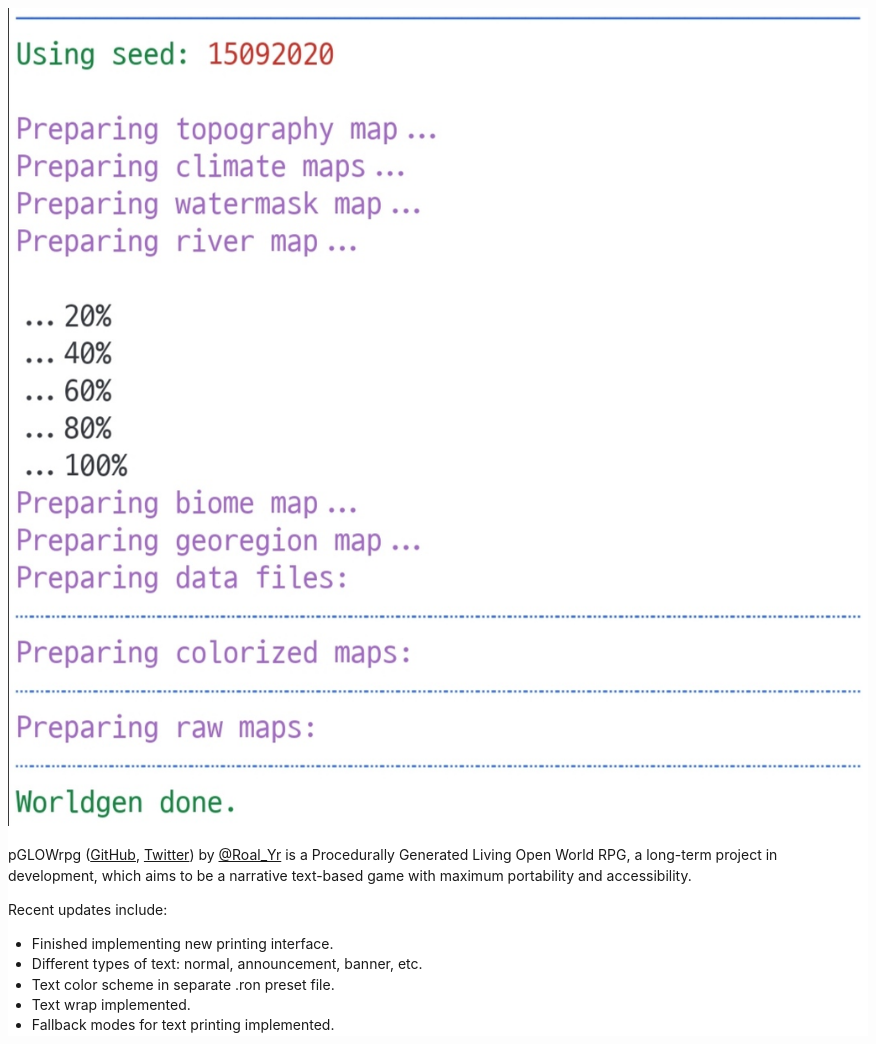 ![Improved text rendering](pglowrpg_progress.jpg)

pGLOWrpg ([GitHub][pglowrpg-github], [Twitter][pglowrpg-twitter]) by [@Roal_Yr]
is a Procedurally Generated Living Open World RPG,
a long-term project in development, which aims to be a narrative text-based game
with maximum portability and accessibility.

Recent updates include:

- Finished implementing new printing interface.
- Different types of text: normal, announcement, banner, etc.
- Text color scheme in separate .ron preset file.
- Text wrap implemented.
- Fallback modes for text printing implemented.


[Rust]: https://rust-lang.org
[join]: https://github.com/rust-gamedev/wg#join-the-fun
[pr]: https://github.com/rust-gamedev/rust-gamedev.github.io
[coordination]: https://github.com/rust-gamedev/rust-gamedev.github.io/issues?q=label%3Acoordination
[Rust]: https://rust-lang.org
[join]: https://github.com/rust-gamedev/wg#join-the-fun
[gamedev-meetup-form]: https://forms.gle/BS1zCyZaiUFSUHxe6
[gamedev-meetup-video]: https://www.youtube.com/watch?v=XE0lH0tlbBs
[rust-gamedev-discord]: https://discord.gg/yNtPTb2
[rust-gamedev-twitch]: https://twitch.tv/rustgamedev
[gamedev-rs-233]: https://github.com/rust-gamedev/rust-gamedev.github.io/issues/233
[gamedev-rs-586]: https://github.com/rust-gamedev/rust-gamedev.github.io/pull/586
[@Healthire]: https://twitter.com/healthire
[micronaut-github]: https://github.com/Healthire/ld48
[micronaut-itch]: https://healthire.itch.io/micronaut
[micronaut-twitter]: https://twitter.com/healthire/status/1386468257125830662
[micronaut-ldjam]: https://ldjam.com/events/ludum-dare/48/micronaut
[@kettlecorn]: https://twitter.com/kettlecorn
[submariner-github]: https://github.com/kettle11/LD48
[submariner-itch]: https://kettlecorn.itch.io/submariner
[@LPGhatguy]: https://twitter.com/LPGhatguy
[@evaeraevaera]: https://twitter.com/evaeraeveara
[dfs-ldjam]: https://ldjam.com/events/ludum-dare/48/depth-first-search
[dfs-twitter]: https://twitter.com/evaeraevaera/status/1386863330355257346
[rapier]: https://github.com/dimforge/rapier
[hecs]: https://github.com/Ralith/hecs
[minewars]: https://minewars.cc
[minewars-twitter]: https://twitter.com/MineWarsGame
[minewars-reddit]: https://reddit.com/r/minewars
[bevy]: https://bevyengine.org
[Fish game]: https://github.com/heroiclabs/fishgame-macroquad
[fishgame-itch]: https://fedorgames.itch.io/fish-game
[nakama]: https://heroiclabs.com/
[macroquad]: https://github.com/not-fl3/macroquad
[Fish game tutorial]: https://macroquad.rs/tutorials/fish-tutorial/
[The Process]: https://twitter.com/PlayTheProcess/
[@Roal_Yr]: https://twitter.com/Roal_Yr
[pglowrpg-twitter]: https://twitter.com/pglowrpg
[pglowrpg-github]: https://github.com/roalyr/pglowrpg
[taipo-itch]: https://euclidean-whale.itch.io/taipo
[taipo-github]: https://github.com/rparrett/taipo
[taipo-bevy]: https://bevyengine.org
[bevy_webgl2]: https://github.com/mrk-its/bevy_webgl2
[bevy_asset_ron]: https://github.com/jamadazi/bevy_asset_ron
[bevy_tiled]: https://github.com/stararawn/bevy_tiled
[bevy_kira_audio]: https://github.com/NiklasEi/bevy_kira_audio
[@rparrett]: https://github.com/rparrett
[A/B Street]: https://github.com/a-b-street/abstreet
[@dabreegster]: https://twitter.com/CarlinoDustin
[wor]: https://store.steampowered.com/app/1110620?utm_campaign=tmirgd&utm_source=n21
[wor-art]: https://twitter.com/AnthropicSt/status/1388907046574215172
[wor-hierarchy]: https://twitter.com/AnthropicSt/status/1387947007508160517
[mason-remaley]: https://twitter.com/masonremaley
[wor-crash-reporter]: https://www.anthropicstudios.com/2021/03/05/crash-reporter/
[carolyn-whitmeyer]: https://www.instagram.com/cw_visuals_insta/
[wor-cw-demo-reel]: https://twitter.com/masonremaley/status/1387102693626421254
[wor-vines]: https://twitter.com/masonremaley/status/1389070879536173056
[veloren]: https://veloren.net
[Outer Wonders]: https://utopixel.itch.io/outer-wonders
[Utopixel]: https://utopixel.games
[itch.io]: https://utopixel.itch.io/outer-wonders
[Theta Wave]: https://github.com/amethyst/theta-wave
[@micah_tigley]: https://twitter.com/micah_tigley
[@carlosupina]: https://twitter.com/carlosupina
[Amethyst Engine]: https://amethyst.rs/
["Formations"]: https://github.com/amethyst/theta-wave/releases/tag/v0.1.5
["Loot"]: https://github.com/amethyst/theta-wave/projects/4
[@mrDIMAS]: https://github.com/mrDIMAS
[rg3d]: https://github.com/mrDIMAS/rg3d
[Station Iapetus]: https://github.com/mrDIMAS/StationIapetus
[si-youtube]: https://youtube.com/watch?v=O_ETjSkVBME
[miniquad]: https://github.com/not-fl3/miniquad
[macroquad]: https://github.com/not-fl3/macroquad
[macroquad.rs]: https://macroquad.rs/
[macroquad_examples]: https://macroquad.rs/examples
[Tetra]: https://github.com/17cupsofcoffee/tetra
[tetra-changelog]: https://github.com/17cupsofcoffee/tetra/blob/main/CHANGELOG.md#063---2021-04-09
[tetra-website]: https://tetra.seventeencups.net/
[psichix-twitter]: https://twitter.com/psichix
[oxygengine-git]: https://github.com/PsichiX/Oxygengine
[oxygengine-puzzle-demo]: https://github.com/PsichiX/Oxygengine/tree/master/demos/soulhunter
[rg3d]: https://github.com/mrDIMAS/rg3d
[rg3d_discord]: https://discord.gg/xENF5Uh
[rg3d_twitter]: https://twitter.com/DmitryNStepanov
[rg3d_wasm_demo]: https://rg3d.rs/assets/webexample/index.html
[Arcana]: https://github.com/zakarumych/arcana
[`sierra`]: https://github.com/zakarumych/sierra
[`hecs`]: https://crates.io/crates/hecs
[`rapier`]: https://rapier.rs/docs/
[bevy_cheatbook]: https://bevy-cheatbook.github.io
[bevy_cheatbook_input]: https://bevy-cheatbook.github.io/features/input-handling.html
[bevy_cheatbook_wasm]: https://bevy-cheatbook.github.io/platforms/wasm.html
[jamadazi_ghsponsors]: https://github.com/sponsors/jamadazi
[bevy]: https://bevyengine.org
[bevy-5h-video]: https://youtube.com/watch?v=T1ZT0EkzvgI
[@camsjams]: https://twitter.com/camsjams
[bevy-5h-src]: https://github.com/camsjams/rust-2d-shooting-gallery
[TanTan]: https://twitter.com/TantanDev
[tantan-video]: https://youtube.com/watch?v=KEQIWqSq42k
[mq-tantan-toolbox]: https://github.com/TanTanDev/macroquad_tantan_toolbox
[rust-linz]: https://www.youtube.com/watch?v=79GyLlXAk-0
[rust-linz-hw]: https://twitter.com/herberticus
[rust-linz-coupon]: https://twitter.com/herberticus/status/1387090355250675716
[rust-la]: https://www.youtube.com/watch?v=TJ3w-pZ7FMI
[rad-andrea]: https://twitter.com/AndreaPessino
[rad]: http://www.readyatdawn.com/
[crash-reporter]: https://www.anthropicstudios.com/2021/03/05/crash-reporter/
[mason-remaley]: https://twitter.com/masonremaley
[wor]: https://store.steampowered.com/app/1110620?utm_campaign=tmirgd&utm_source=n21
[awesome-quads]: https://github.com/ozkriff/awesome-quads
[wgpu]: https://github.com/gfx-rs/wgpu
[webgpu]: https://gpuweb.github.io/gpuweb/
[naga]: https://github.com/gfx-rs/naga
[profiling]: https://github.com/aclysma/profiling
[gfx-release-blog]: https://gfx-rs.github.io/2021/04/30/release-0.8.html
[naga perf numbers]: https://github.com/gfx-rs/wgpu-rs/discussions/879
[nalgebra]: http://nalgebra.org
[GitHub]: http://github.com/dimforge/nalgebra
[Discord]: http://discord.gg/vt9DJSW
[Dimforge]: http://dimforge.com
[generic-arrays]: https://docs.rs/generic-array/0.14.4/generic_array/
[blog-post]: https://www.dimforge.com/blog/2021/04/12/integrating-const-generics-to-nalgebra/
[/r/rust]: https://www.reddit.com/r/rust/comments/mph8jr/integrating_constgenerics_to_nalgebra_026/
[Twitter]: https://twitter.com/dimforge/status/1381643543626842114
[OpenSubdiv]: https://graphics.pixar.com/opensubdiv/docs/intro.html
[opensubdiv-petite]: https://crates.io/crates/opensubdiv-petite
[sudivison surface]: https://en.wikipedia.org/wiki/Subdivision_surface
[`bevy` example]: https://github.com/virtualritz/opensubdiv-petite/blob/master/opensubdiv-petite/examples/bevy.rs
[`tobj` fork]: https://github.com/virtualritz/tobj
[@virtualritz]: https://github.com/virtualritz
[@quaternius]: https://www.patreon.com/quaternius
[car collection on itch.io]: https://quaternius.itch.io/lowpoly-cars
[profiling]: https://crates.io/crates/profiling
[simple-async-local-executor]: https://github.com/enlightware/simple-async-local-executor
[Enlightware]: https://enlightware.ch
[wasm_plugin]: https://github.com/alec-deason/wasm_plugin
[wasm_plugin_host]: https://lib.rs/crates/wasm_plugin_host
[wasm_plugin_guest]: https://lib.rs/crates/wasm_plugin_guest
[egui]: https://github.com/emilk/egui
[online demo]: https://emilk.github.io/egui
[version 0.11]: https://github.com/emilk/egui/blob/master/CHANGELOG.md
[@emilk]: https://twitter.com/ernerfeldt
[bevy_egui]: https://github.com/mvlabat/bevy_egui
[bevy_webgl2]: https://github.com/mrk-its/bevy_webgl2
[version 0.4]: https://github.com/mvlabat/bevy_egui/blob/main/CHANGELOG.md
[puffin_egui]: https://github.com/emilk/puffin_egui
[puffin]: https://github.com/EmbarkStudios/puffin
[egui]: https://github.com/emilk/egui
[@emilk]: https://twitter.com/ernerfeldt
[rafx]: https://github.com/aclysma/rafx
[rafx-webgl-demo]: https://aclysma.github.io/rafx/demo-web/index.html
[rafx-distill]: https://github.com/amethyst/distill
[rafx-webgl-caniuse]: https://caniuse.com/?search=webgl
[@aclysma]: https://github.com/aclysma
[@dvd]: https://github.com/DavidVonDerau
[raui-git]: https://github.com/PsichiX/raui
[raui-todo-app]: https://github.com/PsichiX/raui/tree/master/demos/todo-app
[graphite-repo]: https://github.com/GraphiteEditor/Graphite
[graphite-discord]: https://github.com/GraphiteEditor/Graphite/blob/master/README.md#discord
[graphite-twitter]: https://twitter.com/GraphiteEditor
[graphite-live-demo]: https://editor.graphite.design/
[KindNES]: https://github.com/henryksloan/kind-nes/releases/tag/v0.9.1-beta
[@henryksloan]: https://github.com/henryksloan
[chip-8-rs]: https://github.com/JonathanMurray/chip-8-rs
[chip-8-rs-video]: https://youtu.be/nVDJ5PZpPfI?t=72
[femtovg-help]: https://reddit.com/r/rust/comments/mfuo4m/femtovg_2d_vector_graphics_crate_is_looking_for
[embark.rs]: https://embark.rs
[embark-open-issues]: https://github.com/search?q=user:EmbarkStudios+state:open
[gfx-issues]: https://github.com/gfx-rs/gfx/issues?q=is%3Aissue+is%3Aopen+label%3Acontributor-friendly
[wgpu-help-wanted]: https://github.com/gfx-rs/wgpu-rs/issues?q=is%3Aissue+is%3Aopen+label%3A%22help+wanted%22
[luminance-fruits]: https://github.com/phaazon/luminance-rs/issues?q=is%3Aissue+is%3Aopen+label%3A%22low+hanging+fruit%22
[ggez-issues]: https://github.com/ggez/ggez/labels/%2AGOOD%20FIRST%20ISSUE%2A
[veloren-beginner]: https://gitlab.com/veloren/veloren/issues?label_name=beginner
[amethyst-issues]: https://github.com/amethyst/amethyst/issues?q=is%3Aissue+is%3Aopen+label%3A%22good+first+issue%22
[abstreet-issues]: https://github.com/a-b-street/abstreet/issues?q=is%3Aissue+is%3Aopen+label%3A%22good+first+issue%22
[mun-issues]: https://github.com/mun-lang/mun/labels/good%20first%20issue
[simm-issues]: https://github.com/mkhan45/SIMple-Mechanics/labels/good%20first%20issue
[bevy-issues]: https://github.com/bevyengine/bevy/labels/good%20first%20issue
[/r/rust_gamedev]: https://reddit.com/r/rust_gamedev
[@rust_gamedev]: https://twitter.com/rust_gamedev
[pr]: https://github.com/rust-gamedev/rust-gamedev.github.io